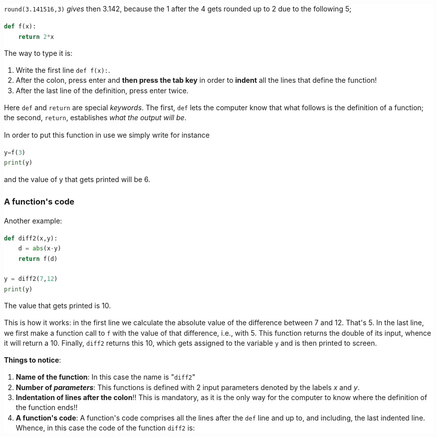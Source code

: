    ```round(3.141516,3)``` *gives* then $3.142$, because the $1$ after the $4$ gets rounded up to $2$ due to the following $5$;
```python
def f(x):
    return 2*x
```

The way to type it is: 

1. Write the first line `def f(x):`.
2. After the colon, press enter and **then press the tab key** in order to **indent** all the lines that define the function!
3. After the last line of the definition, press enter twice.

Here ```def``` and ```return``` are special *keywords*. The first, `def` lets the computer know that what follows is 
the definition of a function; the second, `return`, establishes *what the output will be*.

In order to put this function in use we simply write
for instance

```python
y=f(3)
print(y)
```
and the value of y that gets printed will be $6$.

### A function's code
Another example:

```python
def diff2(x,y):    
    d = abs(x-y)
    return f(d)

y = diff2(7,12)
print(y)
```

The value that gets printed is 10.

This is how it works: in the first line we calculate the absolute value of the difference between 7 and 12. That's 5. In the last
line, we first make a function call to `f` with the value of that difference, i.e., with 5. This function returns the double of its input, 
whence it will return a 10. Finally, `diff2` returns this 10, which gets assigned to the variable `y` and is then printed to screen.

**Things to notice**:

1. **Name of the function**: In this case the name is "`diff2`"
2. **Number of *parameters***: This functions is defined with 2 input parameters denoted by the labels $x$ and $y$.
3. **Indentation of lines after the colon**!! This is mandatory, as it is the only way for the computer to know where the
   definition of the function ends!!
4. **A function's code**: A function's code comprises all the lines after the `def` line and up to, and including, the last indented line.
   Whence, in this case the code of the function `diff2` is:
